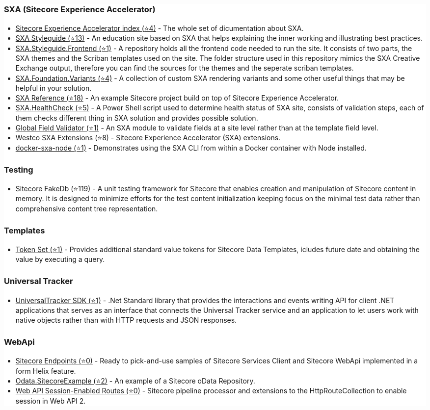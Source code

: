 ### SXA (Sitecore Experience Accelerator)

*   [Sitecore Experience Accelerator index (⭐4)](https://github.com/alan-null/SXA.Index) - The whole set of dicumentation about SXA.
*   [SXA Styleguide (⭐13)](https://github.com/markvanaalst/SXA.Styleguide) - An education site based on SXA that helps explaining the inner working and illustrating best practices.
*   [SXA.Styleguide.Frontend (⭐1)](https://github.com/markvanaalst/SXA.Styleguide.Frontend) - A repository holds all the frontend code needed to run the site. It consists of two parts, the SXA themes and the Scriban templates used on the site. The folder structure used in this repository mimics the SXA Creative Exchange output, therefore you can find the sources for the themes and the seperate scriban templates.
*   [SXA.Foundation.Variants (⭐4)](https://github.com/MartinMiles/SXA.Foundation.Variants) - A collection of custom SXA rendering variants and some other useful things that may be helpful in your solution.
*   [SXA Reference (⭐18)](https://github.com/alan-null/XA.Reference) - An example Sitecore project build on top of Sitecore Experience Accelerator.
*   [SXA.HealthCheck (⭐5)](https://github.com/alan-null/SXA.HealthCheck) - A Power Shell script used to determine health status of SXA site, consists of validation steps, each of them checks different thing in SXA solution and provides possible solution.
*   [Global Field Validator (⭐1)](https://github.com/JeffDarchuk/SxaGlobalFieldValidator) - An SXA module to validate fields at a site level rather than at the template field level.
*   [Westco SXA Extensions (⭐8)](https://github.com/michaellwest/westco-sxa-extensions) - Sitecore Experience Accelerator (SXA) extensions.
*   [docker-sxa-node (⭐1)](https://github.com/michaellwest/docker-sxa-node) - Demonstrates using the SXA CLI from within a Docker container with Node installed.

### Testing

*   [Sitecore FakeDb (⭐119)](https://github.com/sshushliapin/Sitecore.FakeDb) - A unit testing framework for Sitecore that enables creation and manipulation of Sitecore content in memory. It is designed to minimize efforts for the test content initialization keeping focus on the minimal test data rather than comprehensive content tree representation.

### Templates

*   [Token Set (⭐1)](https://github.com/retohugi/SitecoreExtension-TokenSet) - Provides additional standard value tokens for Sitecore Data Templates, icludes future date and obtaining the value by executing a query.

### Universal Tracker

*   [UniversalTracker SDK (⭐1)](https://github.com/Sitecore/Sitecore.UniversalTracker.MobileSDK) - .Net Standard library that provides the interactions and events writing API for client .NET applications that serves as an interface that connects the Universal Tracker service and an application to let users work with native objects rather than with HTTP requests and JSON responses.

### WebApi

*   [Sitecore Endpoints (⭐0)](https://github.com/MartinMiles/Sitecore.Endpoints) - Ready to pick-and-use samples of Sitecore Services Client and Sitecore WebApi implemented in a form Helix feature.
*   [Odata.SitecoreExample (⭐2)](https://github.com/ianjohngraham/Odata.SitecoreExample) - An example of a Sitecore oData Repository.
*   [Web API Session-Enabled Routes (⭐0)](https://github.com/coreyasmith/WebApiEnableSessionHandler) - Sitecore pipeline processor and extensions to the HttpRouteCollection to enable session in Web API 2.
